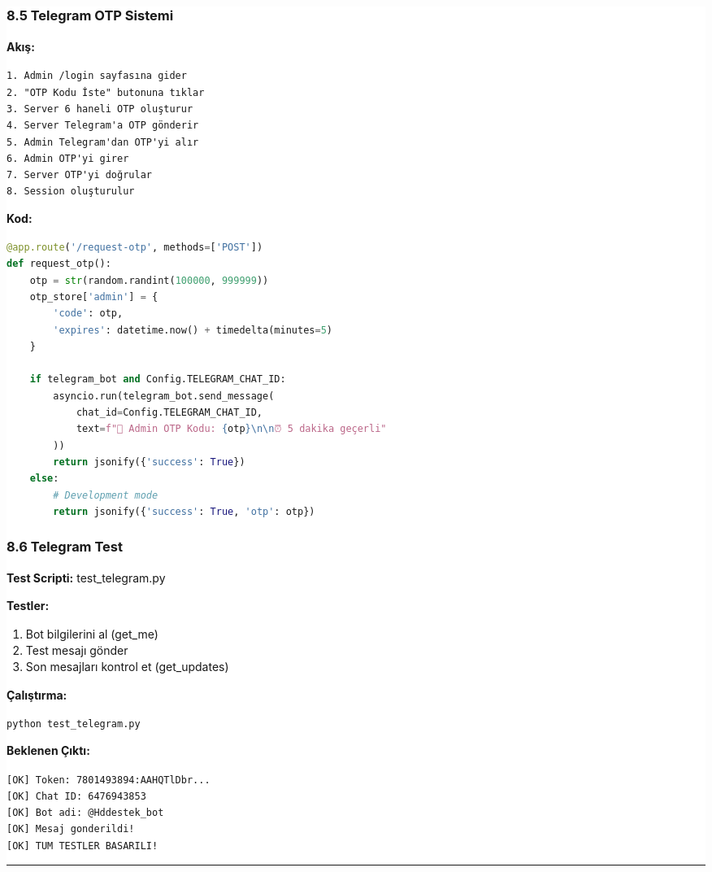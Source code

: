 ### 8.5 Telegram OTP Sistemi

**Akış:**
```
1. Admin /login sayfasına gider
2. "OTP Kodu İste" butonuna tıklar
3. Server 6 haneli OTP oluşturur
4. Server Telegram'a OTP gönderir
5. Admin Telegram'dan OTP'yi alır
6. Admin OTP'yi girer
7. Server OTP'yi doğrular
8. Session oluşturulur
```

**Kod:**
```python
@app.route('/request-otp', methods=['POST'])
def request_otp():
    otp = str(random.randint(100000, 999999))
    otp_store['admin'] = {
        'code': otp, 
        'expires': datetime.now() + timedelta(minutes=5)
    }
    
    if telegram_bot and Config.TELEGRAM_CHAT_ID:
        asyncio.run(telegram_bot.send_message(
            chat_id=Config.TELEGRAM_CHAT_ID,
            text=f"🔐 Admin OTP Kodu: {otp}\n\n⏰ 5 dakika geçerli"
        ))
        return jsonify({'success': True})
    else:
        # Development mode
        return jsonify({'success': True, 'otp': otp})
```

### 8.6 Telegram Test

**Test Scripti:** test_telegram.py

**Testler:**
1. Bot bilgilerini al (get_me)
2. Test mesajı gönder
3. Son mesajları kontrol et (get_updates)

**Çalıştırma:**
```bash
python test_telegram.py
```

**Beklenen Çıktı:**
```
[OK] Token: 7801493894:AAHQTlDbr...
[OK] Chat ID: 6476943853
[OK] Bot adi: @Hddestek_bot
[OK] Mesaj gonderildi!
[OK] TUM TESTLER BASARILI!
```

---